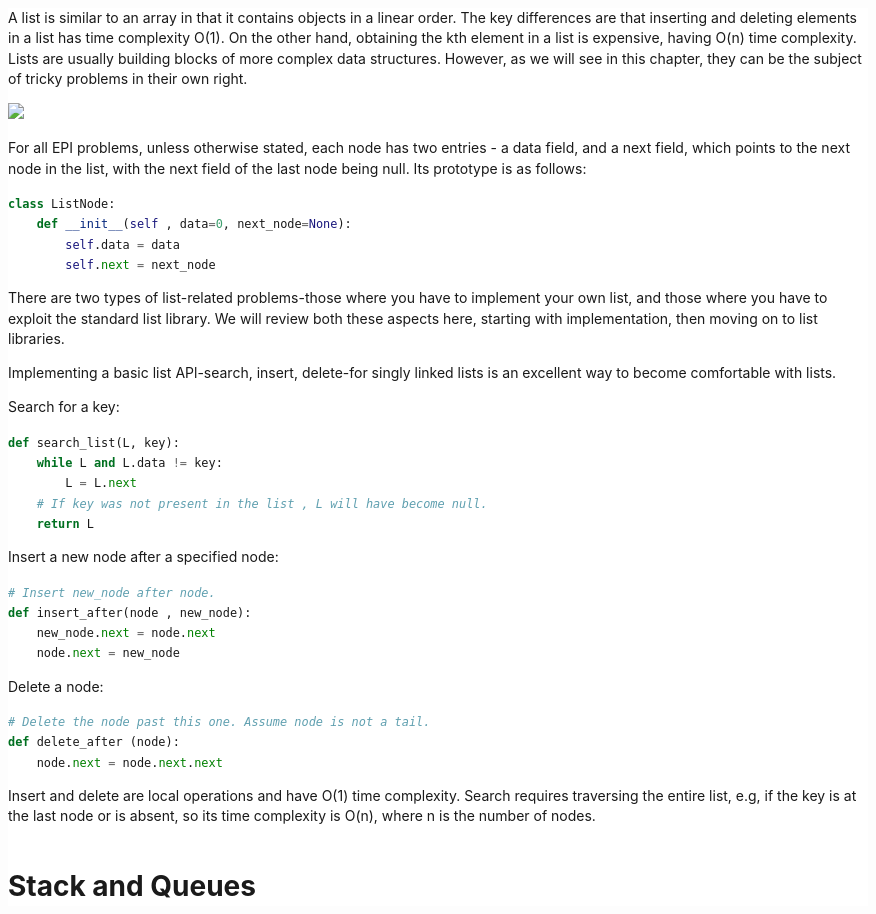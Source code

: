 A list is similar to an array in that it contains objects in a linear order. The key differences are that inserting and deleting elements in a list has time complexity O(1). On the other hand, obtaining the kth element in a list is expensive, having O(n) time complexity. Lists are usually building blocks of more complex data structures. However, as we will see in this chapter, they can be the subject of tricky problems in their own right.

![](https://i.imgur.com/ud0GHsE.png)

For all EPI problems, unless otherwise stated, each node has two entries - a data field,
and a next field, which points to the next node in the list, with the next field of the last node being null. Its prototype is as follows:

```python
class ListNode:
    def __init__(self , data=0, next_node=None):
        self.data = data
        self.next = next_node
```

There are two types of list-related problems-those where you have to implement your own list,
and those where you have to exploit the standard list library. We will review both these aspects
here, starting with implementation, then moving on to list libraries.

Implementing a basic list APl-search, insert, delete-for singly linked lists is an excellent way
to become comfortable with lists.

Search for a key:

```python
def search_list(L, key):
    while L and L.data != key:
        L = L.next
    # If key was not present in the list , L will have become null.
    return L
```

Insert a new node after a specified node:

```python
# Insert new_node after node.
def insert_after(node , new_node):
    new_node.next = node.next
    node.next = new_node
```

Delete a node:

```python
# Delete the node past this one. Assume node is not a tail.
def delete_after (node):
    node.next = node.next.next
```

Insert and delete are local operations and have O(1) time complexity. Search requires traversing the entire list, e.g, if the key is at the last node or is absent, so its time complexity is O(n), where n is the number of nodes.

# Stack and Queues
